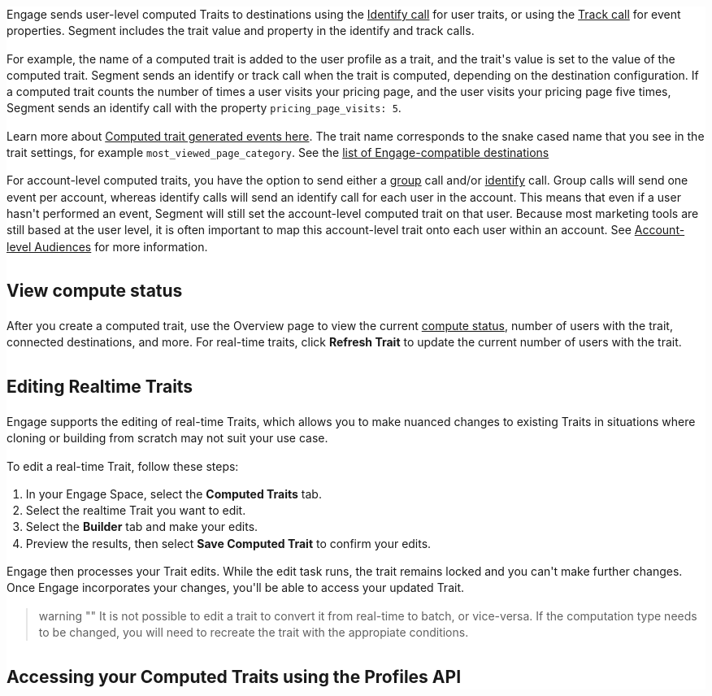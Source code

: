 Engage sends user-level computed Traits to destinations using the [Identify call](/docs/connections/spec/identify/) for user traits, or using the [Track call](/docs/connections/spec/track/) for event properties. Segment includes the trait value and property in the identify and track calls.

For example, the name of a computed trait is added to the user profile as a trait, and the trait's value is set to the value of the computed trait. Segment sends an identify or track call when the trait is computed, depending on the destination configuration. If a computed trait counts the number of times a user visits your pricing page, and the user visits your pricing page five times, Segment sends an identify call with the property `pricing_page_visits: 5`.

Learn more about [Computed trait generated events here](/docs/engage/using-engage-data/#computed-trait-generated-events). The trait name corresponds to the snake cased name that you see in the trait settings, for example `most_viewed_page_category`. See the [list of Engage-compatible destinations](/docs/engage/using-engage-data/#compatible-engage-destinations)

For account-level computed traits, you have the option to send either a [group](/docs/connections/spec/group/) call and/or [identify](/docs/connections/spec/identify/) call. Group calls will send one event per account, whereas identify calls will send an identify call for each user in the account. This means that even if a user hasn't performed an event, Segment will still set the account-level computed trait on that user. Because most marketing tools are still based at the user level, it is often important to map this account-level trait onto each user within an account. See [Account-level Audiences](/docs/engage/audiences/account-audiences) for more information.

## View compute status

After you create a computed trait, use the Overview page to view the current [compute status](/docs/engage/audiences#compute-statuses), number of users with the trait, connected destinations, and more. For real-time traits, click **Refresh Trait** to update the current number of users with the trait.  

## Editing Realtime Traits

Engage supports the editing of real-time Traits, which allows you to make nuanced changes to existing Traits in situations where cloning or building from scratch may not suit your use case.

To edit a real-time Trait, follow these steps:

1. In your Engage Space, select the **Computed Traits** tab.
2. Select the realtime Trait you want to edit.
3. Select the **Builder** tab and make your edits.
4. Preview the results, then select **Save Computed Trait** to confirm your edits.

Engage then processes your Trait edits. While the edit task runs, the trait remains locked and you can't make further changes. Once Engage incorporates your changes, you'll be able to access your updated Trait. 


> warning ""
> It is not possible to edit a trait to convert it from real-time to batch, or vice-versa. If the computation type needs to be changed, you will need to recreate the trait with the appropiate conditions.

## Accessing your Computed Traits using the Profiles API
